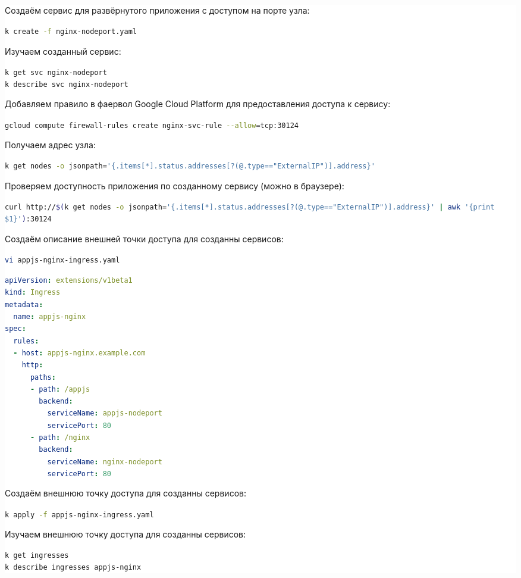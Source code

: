 Создаём сервис для развёрнутого приложения с доступом на порте узла:
```bash
k create -f nginx-nodeport.yaml
```

Изучаем созданный сервис:
```bash
k get svc nginx-nodeport
k describe svc nginx-nodeport
```

Добавляем правило в фаервол Google Cloud Platform для предоставления доступа к сервису:
```bash
gcloud compute firewall-rules create nginx-svc-rule --allow=tcp:30124
```

Получаем адрес узла:
```bash
k get nodes -o jsonpath='{.items[*].status.addresses[?(@.type=="ExternalIP")].address}'
```

Проверяем доступность приложения по созданному сервису (можно в браузере):
```bash
curl http://$(k get nodes -o jsonpath='{.items[*].status.addresses[?(@.type=="ExternalIP")].address}' | awk '{print $1}'):30124
```

Создаём описание внешней точки доступа для созданны сервисов:
```bash
vi appjs-nginx-ingress.yaml
```

```yaml
apiVersion: extensions/v1beta1
kind: Ingress
metadata:
  name: appjs-nginx
spec:
  rules:
  - host: appjs-nginx.example.com
    http:
      paths:
      - path: /appjs
        backend:
          serviceName: appjs-nodeport
          servicePort: 80
      - path: /nginx
        backend:
          serviceName: nginx-nodeport
          servicePort: 80
```

Создаём внешнюю точку доступа для созданны сервисов:
```bash
k apply -f appjs-nginx-ingress.yaml
```

Изучаем внешнюю точку доступа для созданны сервисов:
```bash
k get ingresses
k describe ingresses appjs-nginx
```
